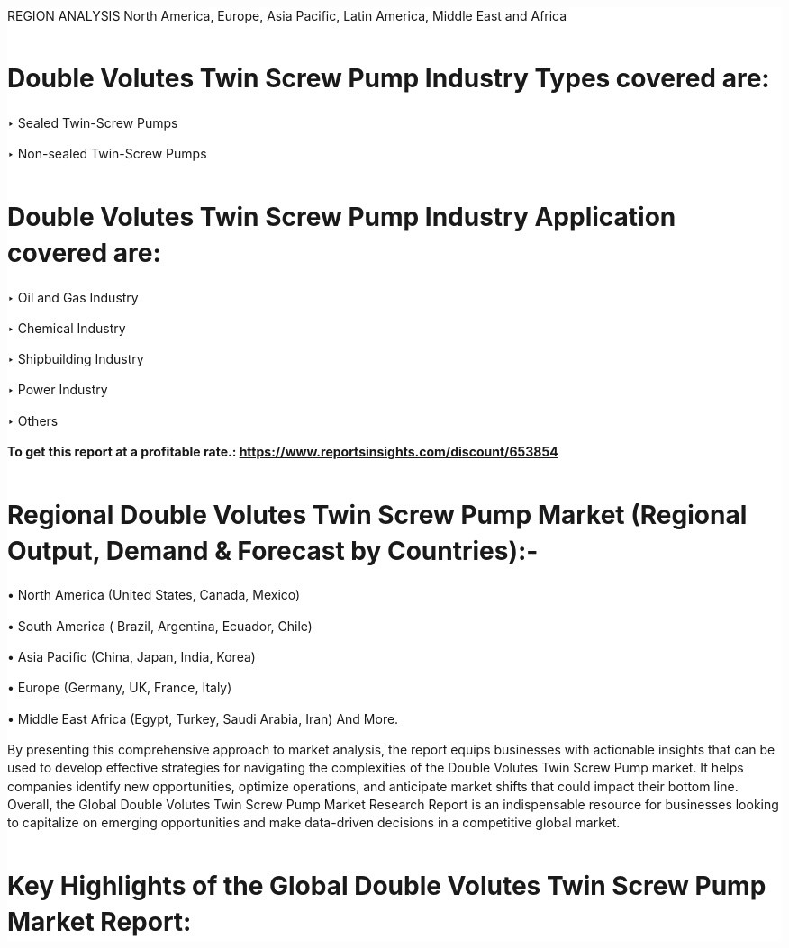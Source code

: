 <td>REGION ANALYSIS</td>
<td>North America, Europe, Asia Pacific, Latin America, Middle East and Africa</td>
</tr>
</table>

# <strong>Double Volutes Twin Screw Pump Industry Types covered are:</strong>

‣ Sealed Twin-Screw Pumps

‣ Non-sealed Twin-Screw Pumps

# <strong>Double Volutes Twin Screw Pump Industry Application covered are:</strong>

‣ Oil and Gas Industry

‣ Chemical Industry

‣ Shipbuilding Industry

‣ Power Industry

‣ Others

<strong>To get this report at a profitable rate.: <a href=https://www.reportsinsights.com/discount/653854>https://www.reportsinsights.com/discount/653854</a></strong></font>

# <strong>Regional Double Volutes Twin Screw Pump Market (Regional Output, Demand &amp; Forecast by Countries):-</strong>

• North America (United States, Canada, Mexico)

• South America ( Brazil, Argentina, Ecuador, Chile)

• Asia Pacific (China, Japan, India, Korea)

• Europe (Germany, UK, France, Italy)

• Middle East Africa (Egypt, Turkey, Saudi Arabia, Iran) And More.

By presenting this comprehensive approach to market analysis, the report equips businesses with actionable insights that can be used to develop effective strategies for navigating the complexities of the Double Volutes Twin Screw Pump market. It helps companies identify new opportunities, optimize operations, and anticipate market shifts that could impact their bottom line. Overall, the Global Double Volutes Twin Screw Pump Market Research Report is an indispensable resource for businesses looking to capitalize on emerging opportunities and make data-driven decisions in a competitive global market.

# <strong>Key Highlights of the Global Double Volutes Twin Screw Pump Market Report:</strong>
